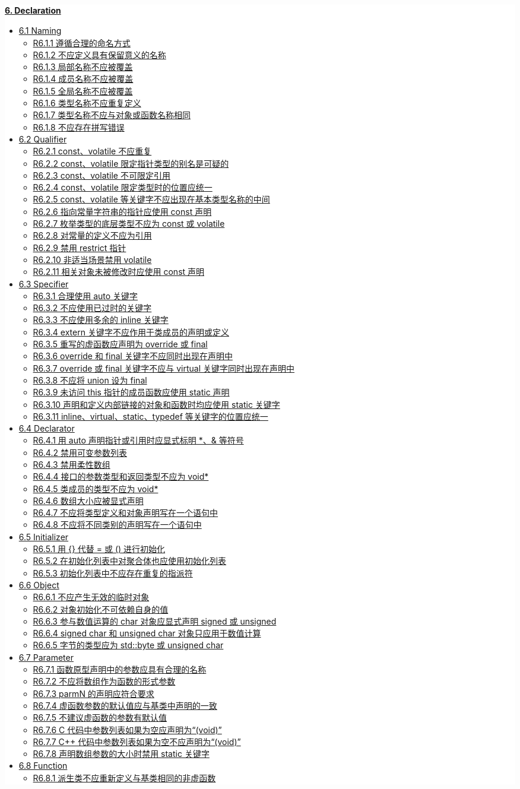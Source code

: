 <span id="__declaration">**[6. Declaration](#declaration)**</span>
  - [6.1 Naming](#declaration.naming)
    - [R6.1.1 遵循合理的命名方式](#badname)
    - [R6.1.2 不应定义具有保留意义的名称](#reservedname)
    - [R6.1.3 局部名称不应被覆盖](#hidelocal)
    - [R6.1.4 成员名称不应被覆盖](#hidemember)
    - [R6.1.5 全局名称不应被覆盖](#hideglobal)
    - [R6.1.6 类型名称不应重复定义](#duplicatedtypename)
    - [R6.1.7 类型名称不应与对象或函数名称相同](#duplicatedname)
    - [R6.1.8 不应存在拼写错误](#misspelling)
  - [6.2 Qualifier](#declaration.qualifier)
    - [R6.2.1 const、volatile 不应重复](#qualifierrepeated)
    - [R6.2.2 const、volatile 限定指针类型的别名是可疑的](#qualifierforptralias)
    - [R6.2.3 const、volatile 不可限定引用](#qualifierinvalid)
    - [R6.2.4 const、volatile 限定类型时的位置应统一](#badqualifierposition)
    - [R6.2.5 const、volatile 等关键字不应出现在基本类型名称的中间](#sandwichedmodifier)
    - [R6.2.6 指向常量字符串的指针应使用 const 声明](#conststrtononconstptr)
    - [R6.2.7 枚举类型的底层类型不应为 const 或 volatile](#uselessqualifier)
    - [R6.2.8 对常量的定义不应为引用](#constliteralreference)
    - [R6.2.9 禁用 restrict 指针](#forbidrestrictptr)
    - [R6.2.10 非适当场景禁用 volatile](#forbidvolatile)
    - [R6.2.11 相关对象未被修改时应使用 const 声明](#nonconstunmodified)
  - [6.3 Specifier](#declaration.specifier)
    - [R6.3.1 合理使用 auto 关键字](#abusedauto)
    - [R6.3.2 不应使用已过时的关键字](#deprecatedspecifier)
    - [R6.3.3 不应使用多余的 inline 关键字](#inlineredundant)
    - [R6.3.4 extern 关键字不应作用于类成员的声明或定义](#invalidexternspecifier)
    - [R6.3.5 重写的虚函数应声明为 override 或 final](#missingexplicitoverride)
    - [R6.3.6 override 和 final 关键字不应同时出现在声明中](#redundantoverride)
    - [R6.3.7 override 或 final 关键字不应与 virtual 关键字同时出现在声明中](#redundantvirtual)
    - [R6.3.8 不应将 union 设为 final](#invalidfinal)
    - [R6.3.9 未访问 this 指针的成员函数应使用 static 声明](#this_notused)
    - [R6.3.10 声明和定义内部链接的对象和函数时均应使用 static 关键字](#missingstatic)
    - [R6.3.11 inline、virtual、static、typedef 等关键字的位置应统一](#badspecifierposition)
  - [6.4 Declarator](#declaration.declarator)
    - [R6.4.1 用 auto 声明指针或引用时应显式标明 \*、& 等符号](#roughauto)
    - [R6.4.2 禁用可变参数列表](#forbidvariadicfunction)
    - [R6.4.3 禁用柔性数组](#forbidflexiblearray)
    - [R6.4.4 接口的参数类型和返回类型不应为 void\*](#forbidfunctionvoidptr)
    - [R6.4.5 类成员的类型不应为 void\*](#forbidmembervoidptr)
    - [R6.4.6 数组大小应被显式声明](#missingarraysize)
    - [R6.4.7 不应将类型定义和对象声明写在一个语句中](#mixedtypeobjdefinition)
    - [R6.4.8 不应将不同类别的声明写在一个语句中](#mixeddeclarations)
  - [6.5 Initializer](#declaration.initializer)
    - [R6.5.1 用 {} 代替 = 或 () 进行初始化](#missingbracedsyntax)
    - [R6.5.2 在初始化列表中对聚合体也应使用初始化列表](#missingbracedinitializer)
    - [R6.5.3 初始化列表中不应存在重复的指派符](#repeateddesignator)
  - [6.6 Object](#declaration.object)
    - [R6.6.1 不应产生无效的临时对象](#inaccessibletmpobject)
    - [R6.6.2 对象初始化不可依赖自身的值](#selfdependentinitialization)
    - [R6.6.3 参与数值运算的 char 对象应显式声明 signed 或 unsigned](#plainnumericchar)
    - [R6.6.4 signed char 和 unsigned char 对象只应用于数值计算](#excessivecharsign)
    - [R6.6.5 字节的类型应为 std::byte 或 unsigned char](#plainbinarychar)
  - [6.7 Parameter](#declaration.parameter)
    - [R6.7.1 函数原型声明中的参数应具有合理的名称](#missingparamname)
    - [R6.7.2 不应将数组作为函数的形式参数](#invalidparamarraysize)
    - [R6.7.3 parmN 的声明应符合要求](#badparmn)
    - [R6.7.4 虚函数参数的默认值应与基类中声明的一致](#inconsistentdefaultargument)
    - [R6.7.5 不建议虚函数的参数有默认值](#deprecateddefaultargument)
    - [R6.7.6 C 代码中参数列表如果为空应声明为“(void)”](#missingvoid)
    - [R6.7.7 C\+\+ 代码中参数列表如果为空不应声明为“(void)”](#superfluousvoid)
    - [R6.7.8 声明数组参数的大小时禁用 static 关键字](#forbidstaticarrsize)
  - [6.8 Function](#declaration.function)
    - [R6.8.1 派生类不应重新定义与基类相同的非虚函数](#nonvirtualoverride)